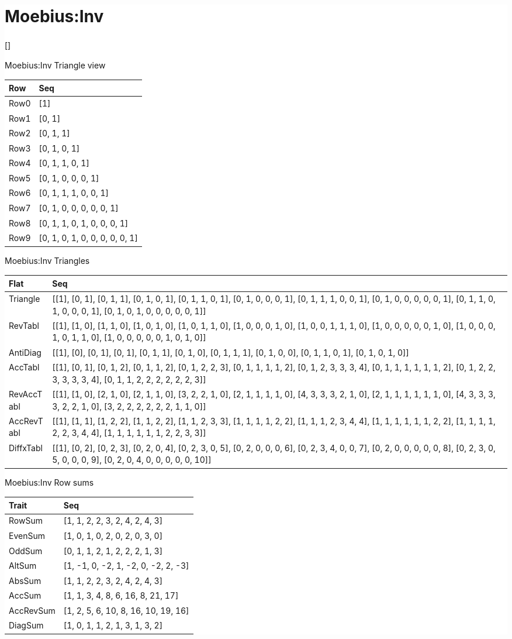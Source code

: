 # Moebius:Inv
[]

Moebius:Inv Triangle view

|  Row   |  Seq   |
| :---   |  :---  |
| Row0 | [1] |
| Row1 | [0, 1] |
| Row2 | [0, 1, 1] |
| Row3 | [0, 1, 0, 1] |
| Row4 | [0, 1, 1, 0, 1] |
| Row5 | [0, 1, 0, 0, 0, 1] |
| Row6 | [0, 1, 1, 1, 0, 0, 1] |
| Row7 | [0, 1, 0, 0, 0, 0, 0, 1] |
| Row8 | [0, 1, 1, 0, 1, 0, 0, 0, 1] |
| Row9 | [0, 1, 0, 1, 0, 0, 0, 0, 0, 1] |

Moebius:Inv Triangles

| Flat       |  Seq  |
| :---       | :---  |
| Triangle   | [[1], [0, 1], [0, 1, 1], [0, 1, 0, 1], [0, 1, 1, 0, 1], [0, 1, 0, 0, 0, 1], [0, 1, 1, 1, 0, 0, 1], [0, 1, 0, 0, 0, 0, 0, 1], [0, 1, 1, 0, 1, 0, 0, 0, 1], [0, 1, 0, 1, 0, 0, 0, 0, 0, 1]] |
| RevTabl    | [[1], [1, 0], [1, 1, 0], [1, 0, 1, 0], [1, 0, 1, 1, 0], [1, 0, 0, 0, 1, 0], [1, 0, 0, 1, 1, 1, 0], [1, 0, 0, 0, 0, 0, 1, 0], [1, 0, 0, 0, 1, 0, 1, 1, 0], [1, 0, 0, 0, 0, 0, 1, 0, 1, 0]] |
| AntiDiag   | [[1], [0], [0, 1], [0, 1], [0, 1, 1], [0, 1, 0], [0, 1, 1, 1], [0, 1, 0, 0], [0, 1, 1, 0, 1], [0, 1, 0, 1, 0]] |
| AccTabl    | [[1], [0, 1], [0, 1, 2], [0, 1, 1, 2], [0, 1, 2, 2, 3], [0, 1, 1, 1, 1, 2], [0, 1, 2, 3, 3, 3, 4], [0, 1, 1, 1, 1, 1, 1, 2], [0, 1, 2, 2, 3, 3, 3, 3, 4], [0, 1, 1, 2, 2, 2, 2, 2, 2, 3]] |
| RevAccTabl | [[1], [1, 0], [2, 1, 0], [2, 1, 1, 0], [3, 2, 2, 1, 0], [2, 1, 1, 1, 1, 0], [4, 3, 3, 3, 2, 1, 0], [2, 1, 1, 1, 1, 1, 1, 0], [4, 3, 3, 3, 3, 2, 2, 1, 0], [3, 2, 2, 2, 2, 2, 2, 1, 1, 0]] |
| AccRevTabl | [[1], [1, 1], [1, 2, 2], [1, 1, 2, 2], [1, 1, 2, 3, 3], [1, 1, 1, 1, 2, 2], [1, 1, 1, 2, 3, 4, 4], [1, 1, 1, 1, 1, 1, 2, 2], [1, 1, 1, 1, 2, 2, 3, 4, 4], [1, 1, 1, 1, 1, 1, 2, 2, 3, 3]] |
| DiffxTabl  | [[1], [0, 2], [0, 2, 3], [0, 2, 0, 4], [0, 2, 3, 0, 5], [0, 2, 0, 0, 0, 6], [0, 2, 3, 4, 0, 0, 7], [0, 2, 0, 0, 0, 0, 0, 8], [0, 2, 3, 0, 5, 0, 0, 0, 9], [0, 2, 0, 4, 0, 0, 0, 0, 0, 10]] |

Moebius:Inv Row sums

| Trait        |   Seq  |
| :---         |  :---  |
| RowSum       | [1, 1, 2, 2, 3, 2, 4, 2, 4, 3] |
| EvenSum      | [1, 0, 1, 0, 2, 0, 2, 0, 3, 0] |
| OddSum       | [0, 1, 1, 2, 1, 2, 2, 2, 1, 3] |
| AltSum       | [1, -1, 0, -2, 1, -2, 0, -2, 2, -3] |
| AbsSum       | [1, 1, 2, 2, 3, 2, 4, 2, 4, 3] |
| AccSum       | [1, 1, 3, 4, 8, 6, 16, 8, 21, 17] |
| AccRevSum    | [1, 2, 5, 6, 10, 8, 16, 10, 19, 16] |
| DiagSum      | [1, 0, 1, 1, 2, 1, 3, 1, 3, 2] |
